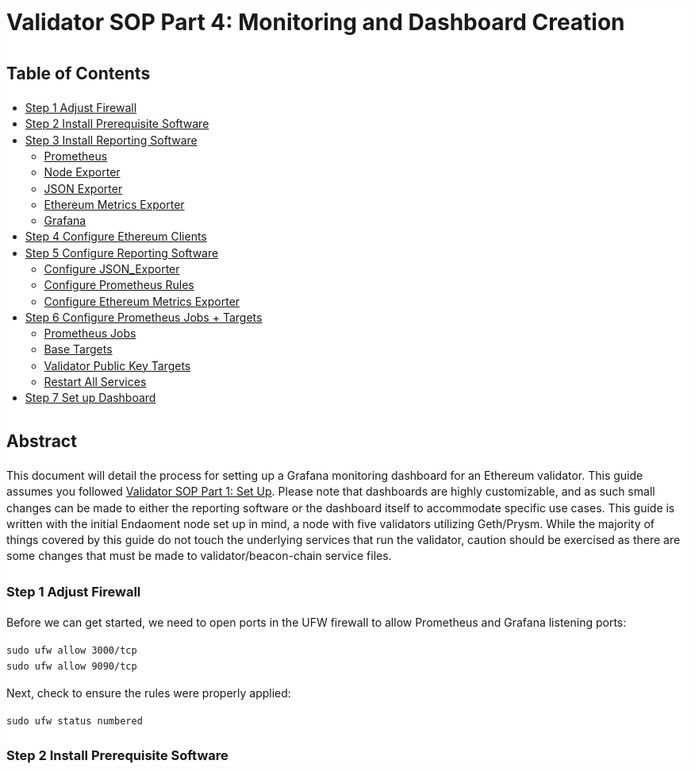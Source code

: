 # Validator SOP Part 4: Monitoring and Dashboard Creation

## Table of Contents

- [Step 1 Adjust Firewall](#step-1-adjust-firewall)
- [Step 2 Install Prerequisite Software](#step-2-install-prerequisite-software)
- [Step 3 Install Reporting Software](#step-3-install-reporting-software)
  - [Prometheus](#prometheus)
  - [Node Exporter](#node-exporter)
  - [JSON Exporter](#json-exporter)
  - [Ethereum Metrics Exporter](#ethereum-metrics-exporter)
  - [Grafana](#grafana)
- [Step 4 Configure Ethereum Clients](#step-4-configure-ethereum-clients)
- [Step 5 Configure Reporting Software](#step-5-configure-reporting-software)
  - [Configure JSON_Exporter](#configure-json_exporter)
  - [Configure Prometheus Rules](#configure-prometheus-rules)
  - [Configure Ethereum Metrics Exporter](#configure-ethereum-metrics-exporter)
- [Step 6 Configure Prometheus Jobs + Targets](#step-6-configure-prometheus-jobs--targets)
  - [Prometheus Jobs](#prometheus-jobs)
  - [Base Targets](#base-targets)
  - [Validator Public Key Targets](#validator-public-key-targets)
  - [Restart All Services](#restart-all-services)
- [Step 7 Set up Dashboard](#step-7-set-up-dashboard)

## Abstract

This document will detail the process for setting up a Grafana monitoring dashboard for an Ethereum validator. This guide assumes you followed [Validator SOP Part 1: Set Up](./validator-sop-part1-setup.md). Please note that dashboards are highly customizable, and as such small changes can be made to either the reporting software or the dashboard itself to accommodate specific use cases. This guide is written with the initial Endaoment node set up in mind, a node with five validators utilizing Geth/Prysm. While the majority of things covered by this guide do not touch the underlying services that run the validator, caution should be exercised as there are some changes that must be made to validator/beacon-chain service files.

### Step 1 Adjust Firewall

Before we can get started, we need to open ports in the UFW firewall to allow Prometheus and Grafana listening ports:

```console
sudo ufw allow 3000/tcp
sudo ufw allow 9090/tcp
```

Next, check to ensure the rules were properly applied:

```console
sudo ufw status numbered
```

### Step 2 Install Prerequisite Software
